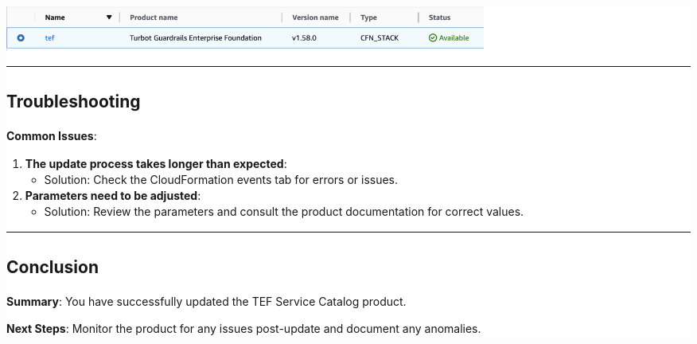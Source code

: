 <img src="images/tef/servicecatalog_update_confirmation.png" alt="Update Confirmation Service Catalog" width="600"/>

---

## Troubleshooting

**Common Issues**:
1. **The update process takes longer than expected**:
    - Solution: Check the CloudFormation events tab for errors or issues.
2. **Parameters need to be adjusted**:
    - Solution: Review the parameters and consult the product documentation for correct values.

---

## Conclusion

**Summary**: You have successfully updated the TEF Service Catalog product.

**Next Steps**: Monitor the product for any issues post-update and document any anomalies.
